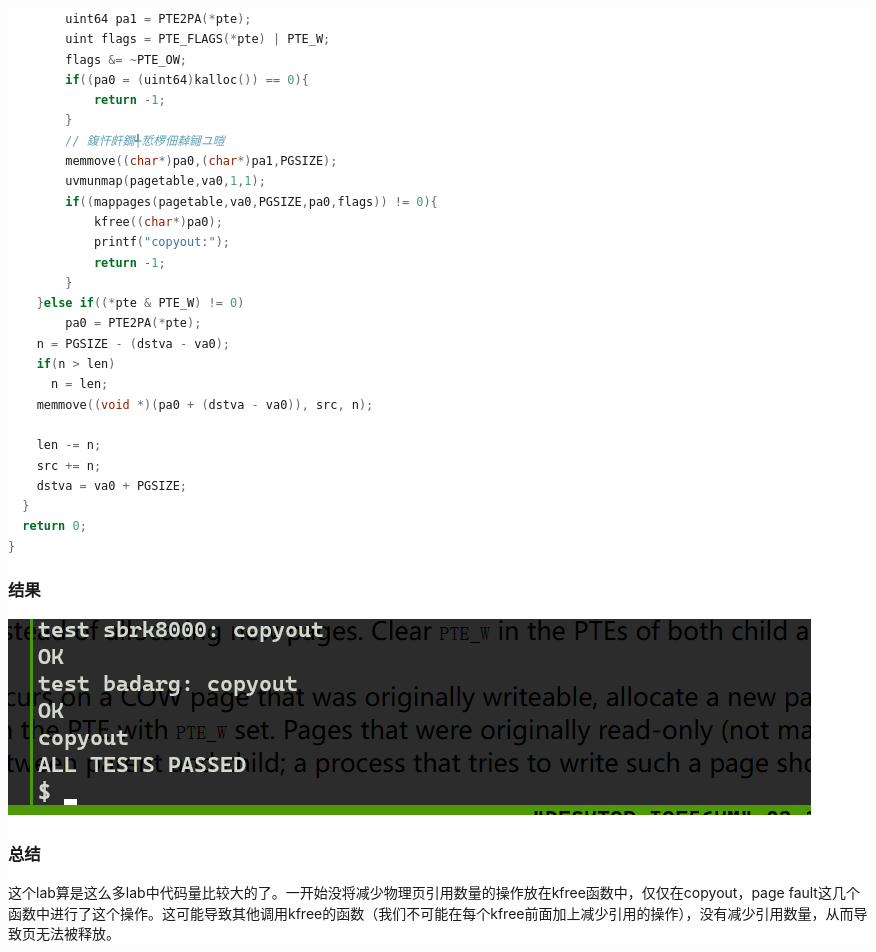 ```c
		uint64 pa1 = PTE2PA(*pte);
		uint flags = PTE_FLAGS(*pte) | PTE_W;
		flags &= ~PTE_OW;
		if((pa0 = (uint64)kalloc()) == 0){
			return -1;
		}
		// 鍑忓皯鐗╃悊椤佃繛鎺ユ暟
		memmove((char*)pa0,(char*)pa1,PGSIZE);
		uvmunmap(pagetable,va0,1,1);
		if((mappages(pagetable,va0,PGSIZE,pa0,flags)) != 0){
			kfree((char*)pa0);
			printf("copyout:");
			return -1;
		}
	}else if((*pte & PTE_W) != 0)
    	pa0 = PTE2PA(*pte);
    n = PGSIZE - (dstva - va0);
    if(n > len)
      n = len;
    memmove((void *)(pa0 + (dstva - va0)), src, n);

    len -= n;
    src += n;
    dstva = va0 + PGSIZE;
  }
  return 0;
}
```

### 结果

![image-20240813021230903](<lab5 Copy-on-Write Fork for xv6/image-20240813021230903.png>)

### 总结

这个lab算是这么多lab中代码量比较大的了。一开始没将减少物理页引用数量的操作放在kfree函数中，仅仅在copyout，page fault这几个函数中进行了这个操作。这可能导致其他调用kfree的函数（我们不可能在每个kfree前面加上减少引用的操作），没有减少引用数量，从而导致页无法被释放。
